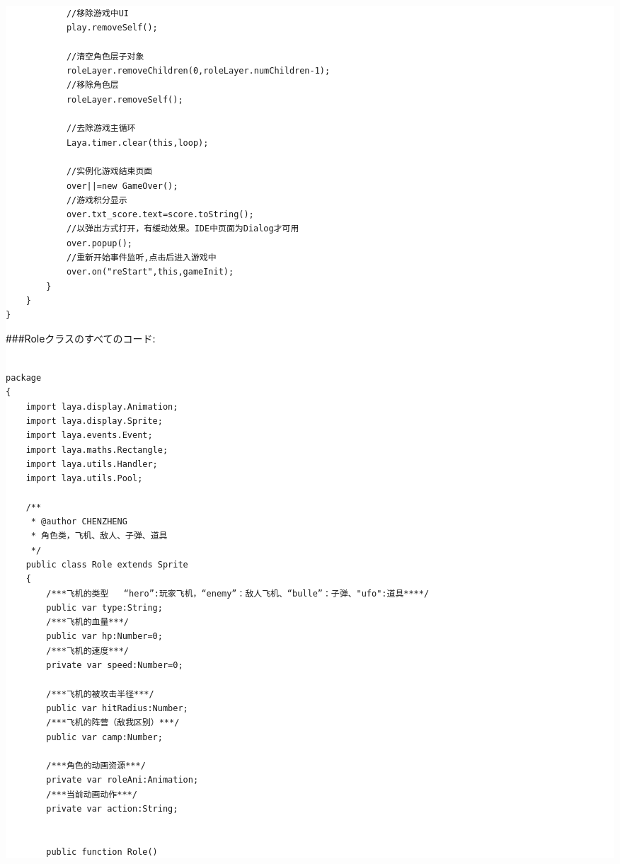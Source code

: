 ```
			//移除游戏中UI
			play.removeSelf();
			
			//清空角色层子对象
			roleLayer.removeChildren(0,roleLayer.numChildren-1);
			//移除角色层
			roleLayer.removeSelf();
			
			//去除游戏主循环
			Laya.timer.clear(this,loop);
			
			//实例化游戏结束页面
			over||=new GameOver();
			//游戏积分显示
			over.txt_score.text=score.toString();
			//以弹出方式打开，有缓动效果。IDE中页面为Dialog才可用
			over.popup();
			//重新开始事件监听,点击后进入游戏中
			over.on("reStart",this,gameInit);
		}
	}
}
```




###Roleクラスのすべてのコード:


```

package
{
	import laya.display.Animation;
	import laya.display.Sprite;
	import laya.events.Event;
	import laya.maths.Rectangle;
	import laya.utils.Handler;
	import laya.utils.Pool;
	
	/**
	 * @author CHENZHENG
	 * 角色类，飞机、敌人、子弹、道具
	 */	
	public class Role extends Sprite
	{
		/***飞机的类型   “hero”:玩家飞机，“enemy”：敌人飞机、“bulle”：子弹、"ufo":道具****/
		public var type:String;
		/***飞机的血量***/
		public var hp:Number=0; 
		/***飞机的速度***/
		private var speed:Number=0;	
		
		/***飞机的被攻击半径***/
		public var hitRadius:Number;
		/***飞机的阵营（敌我区别）***/
		public var camp:Number;
		
		/***角色的动画资源***/
		private var roleAni:Animation;
		/***当前动画动作***/
		private var action:String;
		
		
		public function Role()
```